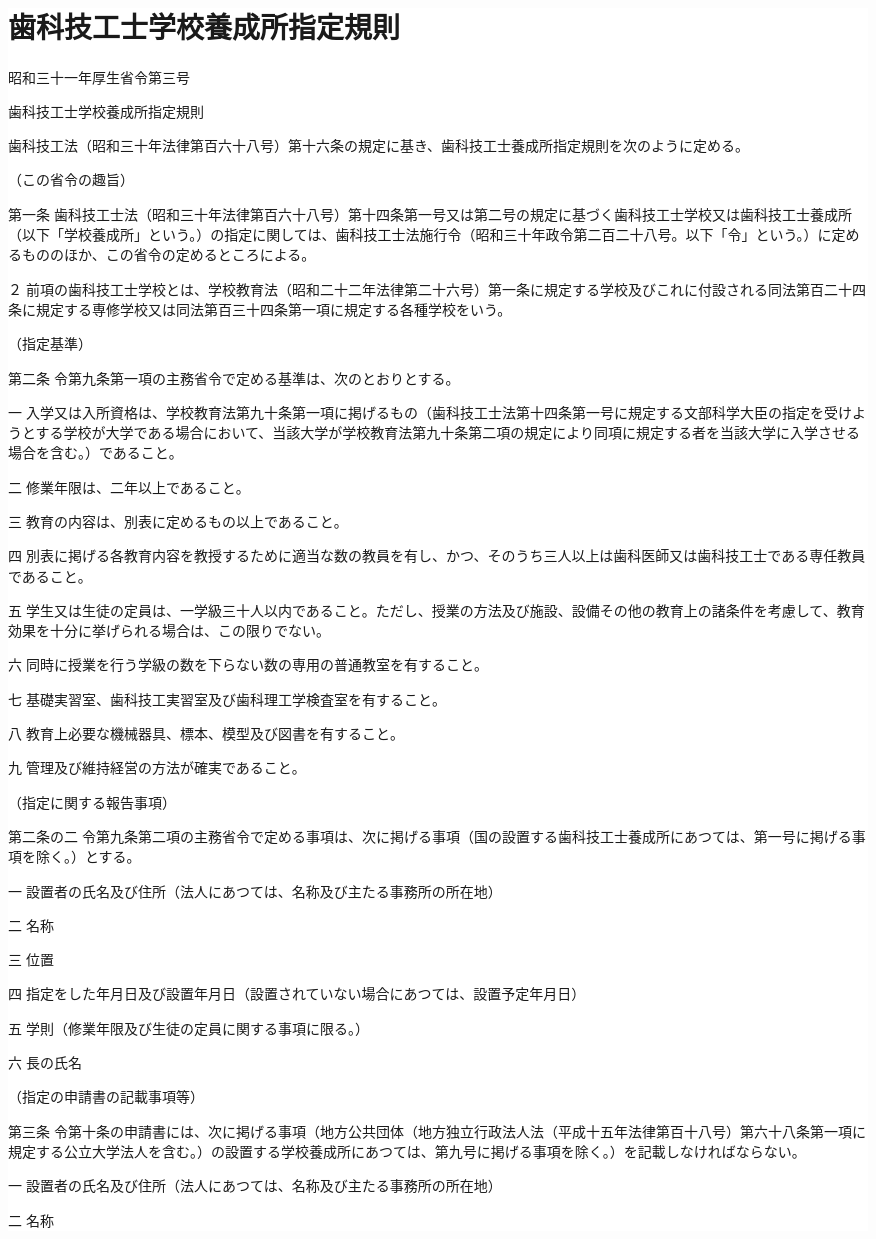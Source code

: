 # 歯科技工士学校養成所指定規則

昭和三十一年厚生省令第三号

歯科技工士学校養成所指定規則

歯科技工法（昭和三十年法律第百六十八号）第十六条の規定に基き、歯科技工士養成所指定規則を次のように定める。

（この省令の趣旨）

第一条 歯科技工士法（昭和三十年法律第百六十八号）第十四条第一号又は第二号の規定に基づく歯科技工士学校又は歯科技工士養成所（以下「学校養成所」という。）の指定に関しては、歯科技工士法施行令（昭和三十年政令第二百二十八号。以下「令」という。）に定めるもののほか、この省令の定めるところによる。

２ 前項の歯科技工士学校とは、学校教育法（昭和二十二年法律第二十六号）第一条に規定する学校及びこれに付設される同法第百二十四条に規定する専修学校又は同法第百三十四条第一項に規定する各種学校をいう。

（指定基準）

第二条 令第九条第一項の主務省令で定める基準は、次のとおりとする。

一 入学又は入所資格は、学校教育法第九十条第一項に掲げるもの（歯科技工士法第十四条第一号に規定する文部科学大臣の指定を受けようとする学校が大学である場合において、当該大学が学校教育法第九十条第二項の規定により同項に規定する者を当該大学に入学させる場合を含む。）であること。

二 修業年限は、二年以上であること。

三 教育の内容は、別表に定めるもの以上であること。

四 別表に掲げる各教育内容を教授するために適当な数の教員を有し、かつ、そのうち三人以上は歯科医師又は歯科技工士である専任教員であること。

五 学生又は生徒の定員は、一学級三十人以内であること。ただし、授業の方法及び施設、設備その他の教育上の諸条件を考慮して、教育効果を十分に挙げられる場合は、この限りでない。

六 同時に授業を行う学級の数を下らない数の専用の普通教室を有すること。

七 基礎実習室、歯科技工実習室及び歯科理工学検査室を有すること。

八 教育上必要な機械器具、標本、模型及び図書を有すること。

九 管理及び維持経営の方法が確実であること。

（指定に関する報告事項）

第二条の二 令第九条第二項の主務省令で定める事項は、次に掲げる事項（国の設置する歯科技工士養成所にあつては、第一号に掲げる事項を除く。）とする。

一 設置者の氏名及び住所（法人にあつては、名称及び主たる事務所の所在地）

二 名称

三 位置

四 指定をした年月日及び設置年月日（設置されていない場合にあつては、設置予定年月日）

五 学則（修業年限及び生徒の定員に関する事項に限る。）

六 長の氏名

（指定の申請書の記載事項等）

第三条 令第十条の申請書には、次に掲げる事項（地方公共団体（地方独立行政法人法（平成十五年法律第百十八号）第六十八条第一項に規定する公立大学法人を含む。）の設置する学校養成所にあつては、第九号に掲げる事項を除く。）を記載しなければならない。

一 設置者の氏名及び住所（法人にあつては、名称及び主たる事務所の所在地）

二 名称
